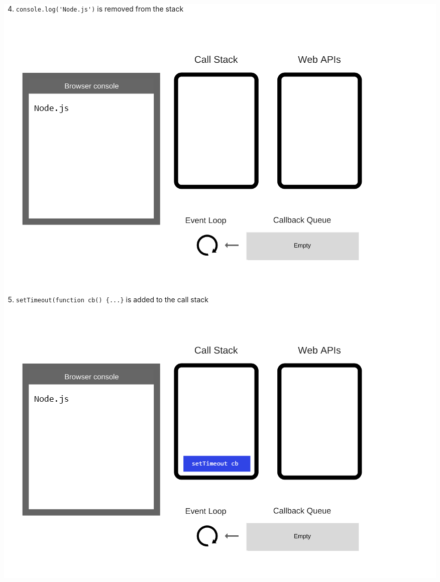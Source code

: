4. `console.log('Node.js')` is removed from the stack
    
    ![Untitled](./assets/Untitled%205.png)
    
5. `setTimeout(function cb() {...}` is added to the call stack
    
    ![Untitled](./assets/Untitled%206.png)
    